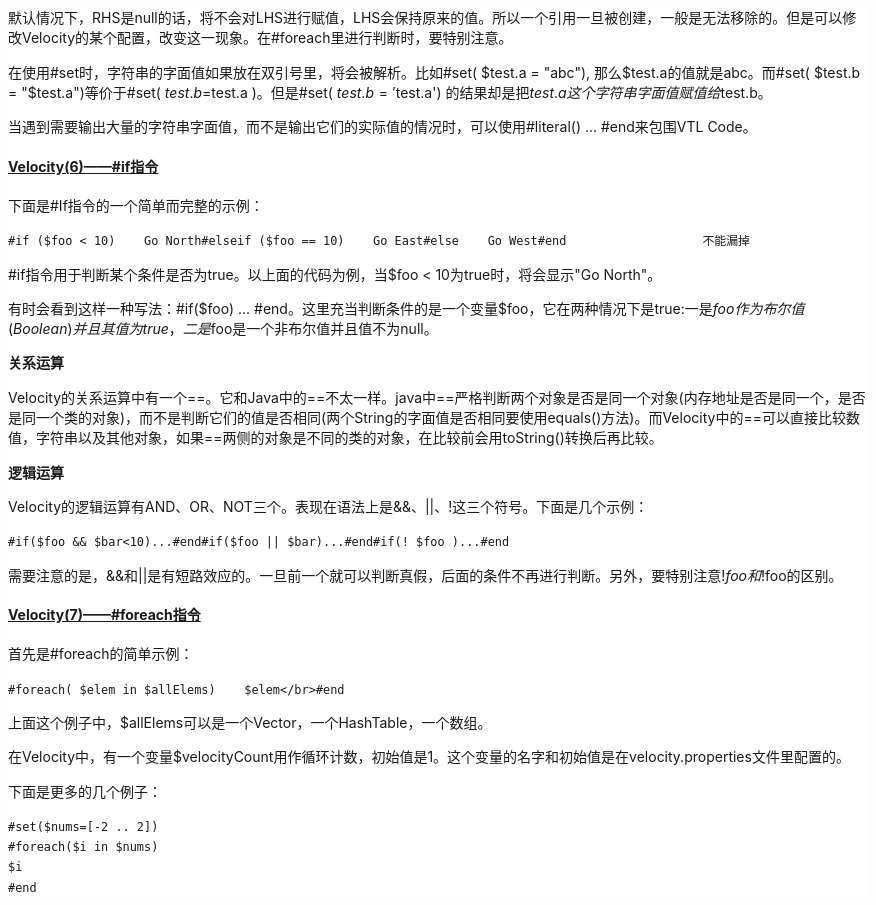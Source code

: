 默认情况下，RHS是null的话，将不会对LHS进行赋值，LHS会保持原来的值。所以一个引用一旦被创建，一般是无法移除的。但是可以修改Velocity的某个配置，改变这一现象。在#foreach里进行判断时，要特别注意。

在使用#set时，字符串的字面值如果放在双引号里，将会被解析。比如#set( $test.a = "abc"), 那么$test.a的值就是abc。而#set( $test.b = "$test.a")等价于#set( $test.b=$test.a )。但是#set( $test.b = '$test.a') 的结果却是把$test.a这个字符串字面值赋值给$test.b。

当遇到需要输出大量的字符串字面值，而不是输出它们的实际值的情况时，可以使用#literal() ... #end来包围VTL Code。

#### [Velocity(6)——#if指令](https://www.cnblogs.com/yuepeng/archive/2010/11/23/1885282.html)

下面是#If指令的一个简单而完整的示例：

```
#if ($foo < 10)    Go North#elseif ($foo == 10)    Go East#else    Go West#end                   不能漏掉
```

\#if指令用于判断某个条件是否为true。以上面的代码为例，当$foo < 10为true时，将会显示"Go North"。

有时会看到这样一种写法：#if($foo) ... #end。这里充当判断条件的是一个变量$foo，它在两种情况下是true:一是$foo作为布尔值(Boolean)并且其值为true，二是$foo是一个非布尔值并且值不为null。

**关系运算**

Velocity的关系运算中有一个==。它和Java中的==不太一样。java中==严格判断两个对象是否是同一个对象(内存地址是否是同一个，是否是同一个类的对象)，而不是判断它们的值是否相同(两个String的字面值是否相同要使用equals()方法)。而Velocity中的==可以直接比较数值，字符串以及其他对象，如果==两侧的对象是不同的类的对象，在比较前会用toString()转换后再比较。

**逻辑运算**

Velocity的逻辑运算有AND、OR、NOT三个。表现在语法上是&&、||、!这三个符号。下面是几个示例：

```
#if($foo && $bar<10)...#end#if($foo || $bar)...#end#if(! $foo )...#end
```

需要注意的是，&&和||是有短路效应的。一旦前一个就可以判断真假，后面的条件不再进行判断。另外，要特别注意$!foo和!$foo的区别。

#### [Velocity(7)——#foreach指令](https://www.cnblogs.com/yuepeng/archive/2010/11/23/1885524.html)

首先是#foreach的简单示例：

```
#foreach( $elem in $allElems)    $elem</br>#end
```

上面这个例子中，$allElems可以是一个Vector，一个HashTable，一个数组。

在Velocity中，有一个变量$velocityCount用作循环计数，初始值是1。这个变量的名字和初始值是在velocity.properties文件里配置的。

下面是更多的几个例子：

```
#set($nums=[-2 .. 2])
#foreach($i in $nums)    
$i
#end
```
